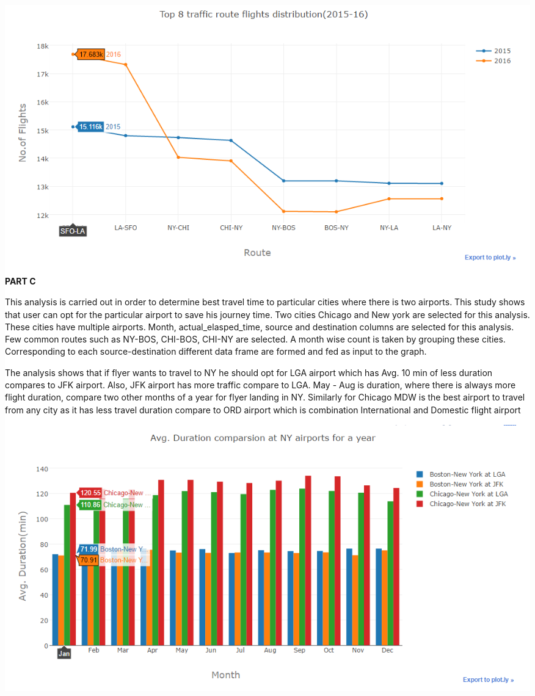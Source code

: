 ![A2_Busy_Routes](https://github.com/swapnilhete/hete_swapnil_spring2017/blob/master/Final/Images/A2_Busy_Routes.png)

**PART C**

This analysis is carried out in order to determine best travel time to particular cities where there is two airports. This study shows that user can opt for the particular airport to save his journey time. Two cities Chicago and New york are selected for this analysis. These cities have multiple airports. Month, actual_elasped_time, source and destination columns are selected for this analysis. Few common routes such as NY-BOS, CHI-BOS, CHI-NY are selected. A month wise count is taken by grouping these cities. Corresponding to each source-destination different data frame are formed and fed as input to the graph.

The analysis shows that if flyer wants to travel to NY he should opt for LGA airport which has Avg. 10 min of less duration compares to JFK airport. Also, JFK airport has more traffic compare to LGA.  May - Aug is duration, where there is always more flight duration, compare two other months of a year for flyer landing in NY. Similarly for Chicago MDW is the best airport to travel from any city as it has less travel duration compare to ORD airport which is combination International and Domestic flight airport

![A2_Newyork](https://github.com/swapnilhete/hete_swapnil_spring2017/blob/master/Final/Images/A2_Newyork.png)
